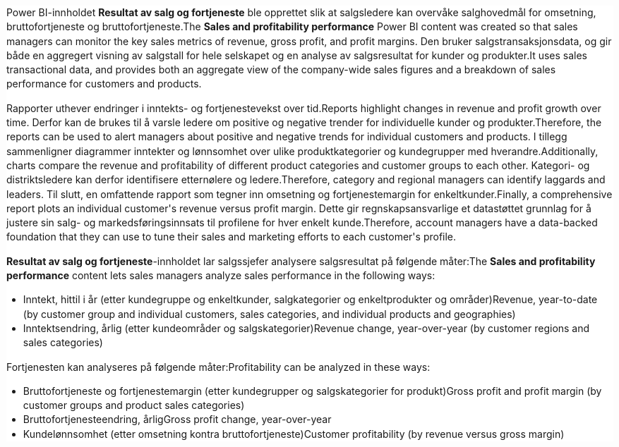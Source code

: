 <span data-ttu-id="bfccd-108">Power BI-innholdet **Resultat av salg og fortjeneste** ble opprettet slik at salgsledere kan overvåke salghovedmål for omsetning, bruttofortjeneste og bruttofortjeneste.</span><span class="sxs-lookup"><span data-stu-id="bfccd-108">The **Sales and profitability performance** Power BI content was created so that sales managers can monitor the key sales metrics of revenue, gross profit, and profit margins.</span></span> <span data-ttu-id="bfccd-109">Den bruker salgstransaksjonsdata, og gir både en aggregert visning av salgstall for hele selskapet og en analyse av salgsresultat for kunder og produkter.</span><span class="sxs-lookup"><span data-stu-id="bfccd-109">It uses sales transactional data, and provides both an aggregate view of the company-wide sales figures and a breakdown of sales performance for customers and products.</span></span>

<span data-ttu-id="bfccd-110">Rapporter uthever endringer i inntekts- og fortjenestevekst over tid.</span><span class="sxs-lookup"><span data-stu-id="bfccd-110">Reports highlight changes in revenue and profit growth over time.</span></span> <span data-ttu-id="bfccd-111">Derfor kan de brukes til å varsle ledere om positive og negative trender for individuelle kunder og produkter.</span><span class="sxs-lookup"><span data-stu-id="bfccd-111">Therefore, the reports can be used to alert managers about positive and negative trends for individual customers and products.</span></span> <span data-ttu-id="bfccd-112">I tillegg sammenligner diagrammer inntekter og lønnsomhet over ulike produktkategorier og kundegrupper med hverandre.</span><span class="sxs-lookup"><span data-stu-id="bfccd-112">Additionally, charts compare the revenue and profitability of different product categories and customer groups to each other.</span></span> <span data-ttu-id="bfccd-113">Kategori- og distriktsledere kan derfor identifisere etternølere og ledere.</span><span class="sxs-lookup"><span data-stu-id="bfccd-113">Therefore, category and regional managers can identify laggards and leaders.</span></span> <span data-ttu-id="bfccd-114">Til slutt, en omfattende rapport som tegner inn omsetning og fortjenestemargin for enkeltkunder.</span><span class="sxs-lookup"><span data-stu-id="bfccd-114">Finally, a comprehensive report plots an individual customer's revenue versus profit margin.</span></span> <span data-ttu-id="bfccd-115">Dette gir regnskapsansvarlige et datastøttet grunnlag for å justere sin salg- og markedsføringsinnsats til profilene for hver enkelt kunde.</span><span class="sxs-lookup"><span data-stu-id="bfccd-115">Therefore, account managers have a data-backed foundation that they can use to tune their sales and marketing efforts to each customer's profile.</span></span>

<span data-ttu-id="bfccd-116">**Resultat av salg og fortjeneste**-innholdet lar salgssjefer analysere salgsresultat på følgende måter:</span><span class="sxs-lookup"><span data-stu-id="bfccd-116">The **Sales and profitability performance** content lets sales managers analyze sales performance in the following ways:</span></span>

- <span data-ttu-id="bfccd-117">Inntekt, hittil i år (etter kundegruppe og enkeltkunder, salgkategorier og enkeltprodukter og områder)</span><span class="sxs-lookup"><span data-stu-id="bfccd-117">Revenue, year-to-date (by customer group and individual customers, sales categories, and individual products and geographies)</span></span>
- <span data-ttu-id="bfccd-118">Inntektsendring, årlig (etter kundeområder og salgskategorier)</span><span class="sxs-lookup"><span data-stu-id="bfccd-118">Revenue change, year-over-year (by customer regions and sales categories)</span></span>

<span data-ttu-id="bfccd-119">Fortjenesten kan analyseres på følgende måter:</span><span class="sxs-lookup"><span data-stu-id="bfccd-119">Profitability can be analyzed in these ways:</span></span>

- <span data-ttu-id="bfccd-120">Bruttofortjeneste og fortjenestemargin (etter kundegrupper og salgskategorier for produkt)</span><span class="sxs-lookup"><span data-stu-id="bfccd-120">Gross profit and profit margin (by customer groups and product sales categories)</span></span>
- <span data-ttu-id="bfccd-121">Bruttofortjenesteendring, årlig</span><span class="sxs-lookup"><span data-stu-id="bfccd-121">Gross profit change, year-over-year</span></span>
- <span data-ttu-id="bfccd-122">Kundelønnsomhet (etter omsetning kontra bruttofortjeneste)</span><span class="sxs-lookup"><span data-stu-id="bfccd-122">Customer profitability (by revenue versus gross margin)</span></span>
